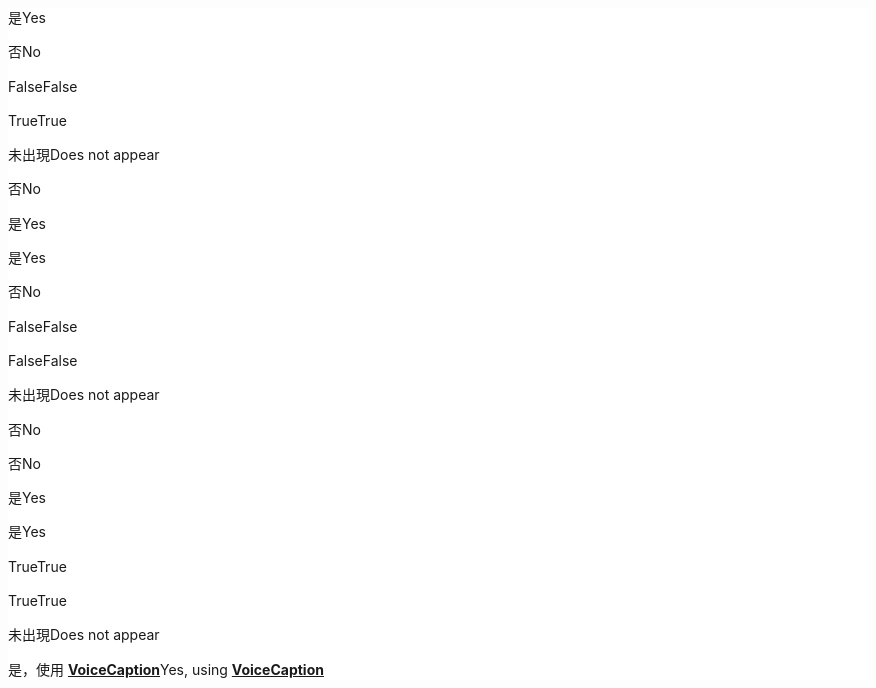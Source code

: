 <span data-ttu-id="09bdb-174">是</span><span class="sxs-lookup"><span data-stu-id="09bdb-174">Yes</span></span>

<span data-ttu-id="09bdb-175">否</span><span class="sxs-lookup"><span data-stu-id="09bdb-175">No</span></span> 

<span data-ttu-id="09bdb-176">False</span><span class="sxs-lookup"><span data-stu-id="09bdb-176">False</span></span>

<span data-ttu-id="09bdb-177">True</span><span class="sxs-lookup"><span data-stu-id="09bdb-177">True</span></span>

<span data-ttu-id="09bdb-178">未出現</span><span class="sxs-lookup"><span data-stu-id="09bdb-178">Does not appear</span></span>

<span data-ttu-id="09bdb-179">否</span><span class="sxs-lookup"><span data-stu-id="09bdb-179">No</span></span>

<span data-ttu-id="09bdb-180">是</span><span class="sxs-lookup"><span data-stu-id="09bdb-180">Yes</span></span>

<span data-ttu-id="09bdb-181">是</span><span class="sxs-lookup"><span data-stu-id="09bdb-181">Yes</span></span>

<span data-ttu-id="09bdb-182">否</span><span class="sxs-lookup"><span data-stu-id="09bdb-182">No</span></span> 

<span data-ttu-id="09bdb-183">False</span><span class="sxs-lookup"><span data-stu-id="09bdb-183">False</span></span>

<span data-ttu-id="09bdb-184">False</span><span class="sxs-lookup"><span data-stu-id="09bdb-184">False</span></span>

<span data-ttu-id="09bdb-185">未出現</span><span class="sxs-lookup"><span data-stu-id="09bdb-185">Does not appear</span></span>

<span data-ttu-id="09bdb-186">否</span><span class="sxs-lookup"><span data-stu-id="09bdb-186">No</span></span>

<span data-ttu-id="09bdb-187">否</span><span class="sxs-lookup"><span data-stu-id="09bdb-187">No</span></span> 

<span data-ttu-id="09bdb-188">是</span><span class="sxs-lookup"><span data-stu-id="09bdb-188">Yes</span></span>

<span data-ttu-id="09bdb-189">是</span><span class="sxs-lookup"><span data-stu-id="09bdb-189">Yes</span></span>

<span data-ttu-id="09bdb-190">True</span><span class="sxs-lookup"><span data-stu-id="09bdb-190">True</span></span>

<span data-ttu-id="09bdb-191">True</span><span class="sxs-lookup"><span data-stu-id="09bdb-191">True</span></span>

<span data-ttu-id="09bdb-192">未出現</span><span class="sxs-lookup"><span data-stu-id="09bdb-192">Does not appear</span></span>

<span data-ttu-id="09bdb-193">是，使用 [ **VoiceCaption**](voicecaption-property.md)</span><span class="sxs-lookup"><span data-stu-id="09bdb-193">Yes, using [**VoiceCaption**](voicecaption-property.md)</span></span>
